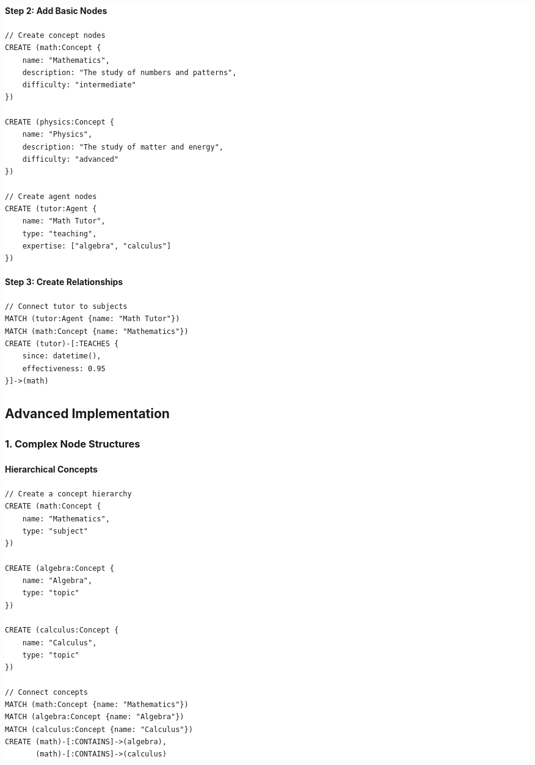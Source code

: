 #### Step 2: Add Basic Nodes
```cypher
// Create concept nodes
CREATE (math:Concept {
    name: "Mathematics",
    description: "The study of numbers and patterns",
    difficulty: "intermediate"
})

CREATE (physics:Concept {
    name: "Physics",
    description: "The study of matter and energy",
    difficulty: "advanced"
})

// Create agent nodes
CREATE (tutor:Agent {
    name: "Math Tutor",
    type: "teaching",
    expertise: ["algebra", "calculus"]
})
```

#### Step 3: Create Relationships
```cypher
// Connect tutor to subjects
MATCH (tutor:Agent {name: "Math Tutor"})
MATCH (math:Concept {name: "Mathematics"})
CREATE (tutor)-[:TEACHES {
    since: datetime(),
    effectiveness: 0.95
}]->(math)
```

## Advanced Implementation

### 1. Complex Node Structures

#### Hierarchical Concepts
```cypher
// Create a concept hierarchy
CREATE (math:Concept {
    name: "Mathematics",
    type: "subject"
})

CREATE (algebra:Concept {
    name: "Algebra",
    type: "topic"
})

CREATE (calculus:Concept {
    name: "Calculus",
    type: "topic"
})

// Connect concepts
MATCH (math:Concept {name: "Mathematics"})
MATCH (algebra:Concept {name: "Algebra"})
MATCH (calculus:Concept {name: "Calculus"})
CREATE (math)-[:CONTAINS]->(algebra),
       (math)-[:CONTAINS]->(calculus)
```
